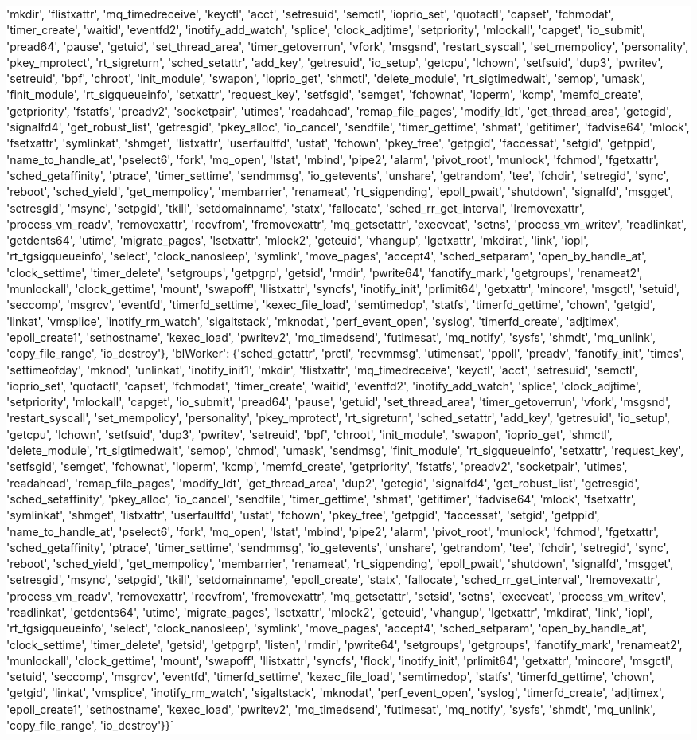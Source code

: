 'mkdir', 'flistxattr', 'mq_timedreceive', 'keyctl', 'acct', 'setresuid', 'semctl', 'ioprio_set', 'quotactl', 'capset', 'fchmodat', 'timer_create', 'waitid', 'eventfd2', 'inotify_add_watch', 'splice', 'clock_adjtime', 'setpriority', 'mlockall', 'capget', 'io_submit', 'pread64', 'pause', 'getuid', 'set_thread_area', 'timer_getoverrun', 'vfork', 'msgsnd', 'restart_syscall', 'set_mempolicy', 'personality', 'pkey_mprotect', 'rt_sigreturn', 'sched_setattr', 'add_key', 'getresuid', 'io_setup', 'getcpu', 'lchown', 'setfsuid', 'dup3', 'pwritev', 'setreuid', 'bpf', 'chroot', 'init_module', 'swapon', 'ioprio_get', 'shmctl', 'delete_module', 'rt_sigtimedwait', 'semop', 'umask', 'finit_module', 'rt_sigqueueinfo', 'setxattr', 'request_key', 'setfsgid', 'semget', 'fchownat', 'ioperm', 'kcmp', 'memfd_create', 'getpriority', 'fstatfs', 'preadv2', 'socketpair', 'utimes', 'readahead', 'remap_file_pages', 'modify_ldt', 'get_thread_area', 'getegid', 'signalfd4',
'get_robust_list', 'getresgid', 'pkey_alloc', 'io_cancel', 'sendfile', 'timer_gettime', 'shmat', 'getitimer', 'fadvise64', 'mlock', 'fsetxattr', 'symlinkat', 'shmget', 'listxattr', 'userfaultfd', 'ustat', 'fchown', 'pkey_free', 'getpgid',
'faccessat', 'setgid', 'getppid', 'name_to_handle_at', 'pselect6', 'fork', 'mq_open', 'lstat', 'mbind', 'pipe2', 'alarm', 'pivot_root', 'munlock', 'fchmod', 'fgetxattr', 'sched_getaffinity', 'ptrace', 'timer_settime', 'sendmmsg', 'io_getevents', 'unshare', 'getrandom', 'tee', 'fchdir', 'setregid', 'sync', 'reboot', 'sched_yield', 'get_mempolicy', 'membarrier', 'renameat', 'rt_sigpending', 'epoll_pwait', 'shutdown', 'signalfd', 'msgget', 'setresgid', 'msync', 'setpgid', 'tkill', 'setdomainname', 'statx', 'fallocate', 'sched_rr_get_interval', 'lremovexattr', 'process_vm_readv', 'removexattr', 'recvfrom', 'fremovexattr', 'mq_getsetattr', 'execveat', 'setns', 'process_vm_writev', 'readlinkat', 'getdents64', 'utime', 'migrate_pages', 'lsetxattr', 'mlock2', 'geteuid', 'vhangup', 'lgetxattr', 'mkdirat', 'link', 'iopl', 'rt_tgsigqueueinfo', 'select', 'clock_nanosleep', 'symlink', 'move_pages', 'accept4', 'sched_setparam', 'open_by_handle_at', 'clock_settime', 'timer_delete', 'setgroups', 'getpgrp', 'getsid', 'rmdir', 'pwrite64', 'fanotify_mark', 'getgroups', 'renameat2', 'munlockall', 'clock_gettime', 'mount', 'swapoff', 'llistxattr', 'syncfs', 'inotify_init', 'prlimit64', 'getxattr', 'mincore', 'msgctl', 'setuid', 'seccomp', 'msgrcv', 'eventfd', 'timerfd_settime', 'kexec_file_load', 'semtimedop', 'statfs', 'timerfd_gettime', 'chown', 'getgid', 'linkat', 'vmsplice', 'inotify_rm_watch', 'sigaltstack', 'mknodat', 'perf_event_open', 'syslog', 'timerfd_create', 'adjtimex', 'epoll_create1', 'sethostname', 'kexec_load', 'pwritev2', 'mq_timedsend', 'futimesat', 'mq_notify', 'sysfs', 'shmdt', 'mq_unlink', 'copy_file_range', 'io_destroy'}, 'blWorker': {'sched_getattr', 'prctl', 'recvmmsg', 'utimensat', 'ppoll', 'preadv', 'fanotify_init', 'times', 'settimeofday', 'mknod', 'unlinkat', 'inotify_init1', 'mkdir', 'flistxattr', 'mq_timedreceive', 'keyctl', 'acct', 'setresuid', 'semctl', 'ioprio_set', 'quotactl', 'capset', 'fchmodat', 'timer_create', 'waitid', 'eventfd2', 'inotify_add_watch', 'splice', 'clock_adjtime', 'setpriority', 'mlockall', 'capget', 'io_submit', 'pread64', 'pause', 'getuid', 'set_thread_area', 'timer_getoverrun', 'vfork', 'msgsnd', 'restart_syscall', 'set_mempolicy', 'personality', 'pkey_mprotect', 'rt_sigreturn', 'sched_setattr', 'add_key', 'getresuid', 'io_setup', 'getcpu', 'lchown', 'setfsuid', 'dup3', 'pwritev', 'setreuid', 'bpf', 'chroot', 'init_module', 'swapon', 'ioprio_get', 'shmctl', 'delete_module', 'rt_sigtimedwait', 'semop', 'chmod', 'umask', 'sendmsg', 'finit_module', 'rt_sigqueueinfo', 'setxattr', 'request_key', 'setfsgid', 'semget', 'fchownat', 'ioperm', 'kcmp', 'memfd_create', 'getpriority', 'fstatfs', 'preadv2', 'socketpair', 'utimes', 'readahead', 'remap_file_pages', 'modify_ldt', 'get_thread_area', 'dup2', 'getegid', 'signalfd4', 'get_robust_list', 'getresgid', 'sched_setaffinity', 'pkey_alloc', 'io_cancel', 'sendfile', 'timer_gettime', 'shmat', 'getitimer', 'fadvise64', 'mlock', 'fsetxattr', 'symlinkat', 'shmget', 'listxattr', 'userfaultfd', 'ustat', 'fchown', 'pkey_free', 'getpgid', 'faccessat', 'setgid', 'getppid', 'name_to_handle_at', 'pselect6', 'fork', 'mq_open', 'lstat', 'mbind', 'pipe2', 'alarm', 'pivot_root', 'munlock', 'fchmod', 'fgetxattr', 'sched_getaffinity', 'ptrace', 'timer_settime', 'sendmmsg', 'io_getevents', 'unshare', 'getrandom', 'tee', 'fchdir', 'setregid', 'sync', 'reboot', 'sched_yield', 'get_mempolicy', 'membarrier', 'renameat', 'rt_sigpending', 'epoll_pwait', 'shutdown', 'signalfd', 'msgget', 'setresgid', 'msync', 'setpgid', 'tkill', 'setdomainname', 'epoll_create', 'statx', 'fallocate', 'sched_rr_get_interval', 'lremovexattr', 'process_vm_readv', 'removexattr', 'recvfrom', 'fremovexattr', 'mq_getsetattr', 'setsid', 'setns', 'execveat', 'process_vm_writev', 'readlinkat', 'getdents64', 'utime', 'migrate_pages', 'lsetxattr', 'mlock2', 'geteuid', 'vhangup', 'lgetxattr', 'mkdirat', 'link', 'iopl', 'rt_tgsigqueueinfo', 'select', 'clock_nanosleep', 'symlink', 'move_pages', 'accept4', 'sched_setparam', 'open_by_handle_at', 'clock_settime', 'timer_delete', 'getsid', 'getpgrp', 'listen', 'rmdir', 'pwrite64', 'setgroups', 'getgroups', 'fanotify_mark', 'renameat2', 'munlockall', 'clock_gettime', 'mount', 'swapoff', 'llistxattr', 'syncfs', 'flock', 'inotify_init', 'prlimit64', 'getxattr', 'mincore', 'msgctl', 'setuid', 'seccomp', 'msgrcv', 'eventfd', 'timerfd_settime', 'kexec_file_load', 'semtimedop', 'statfs', 'timerfd_gettime', 'chown', 'getgid', 'linkat', 'vmsplice', 'inotify_rm_watch', 'sigaltstack', 'mknodat', 'perf_event_open', 'syslog', 'timerfd_create', 'adjtimex', 'epoll_create1', 'sethostname', 'kexec_load', 'pwritev2', 'mq_timedsend', 'futimesat', 'mq_notify', 'sysfs', 'shmdt', 'mq_unlink', 'copy_file_range', 'io_destroy'}}`